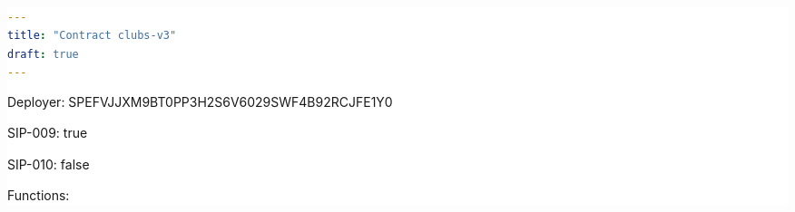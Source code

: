 ```yaml
---
title: "Contract clubs-v3"
draft: true
---
```

Deployer: SPEFVJJXM9BT0PP3H2S6V6029SWF4B92RCJFE1Y0

SIP-009: true

SIP-010: false

Functions: